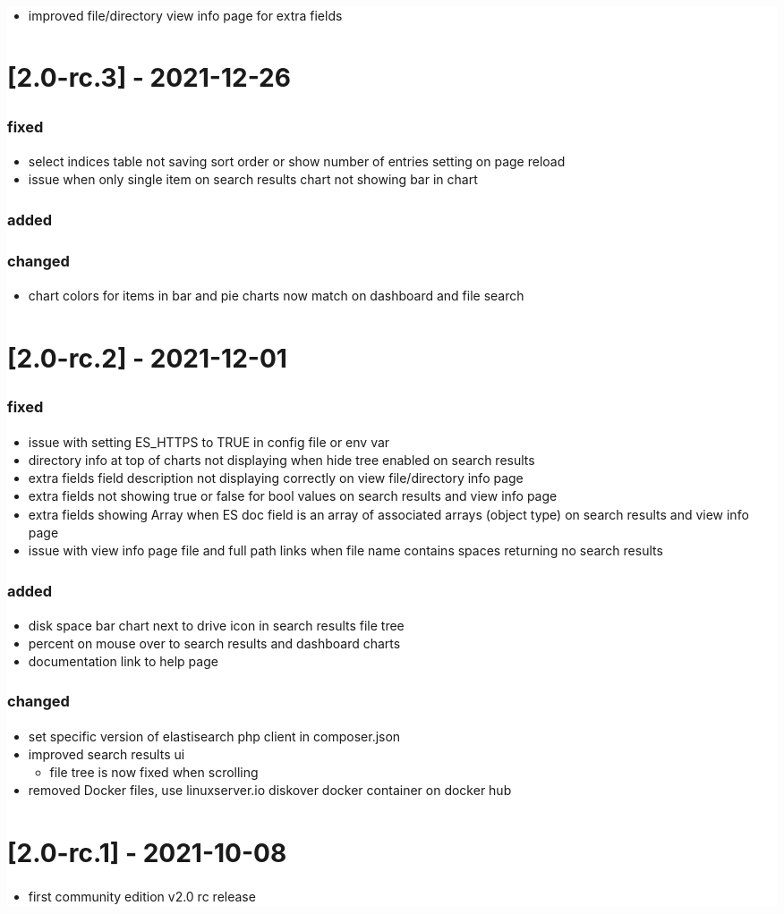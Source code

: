 - improved file/directory view info page for extra fields


# [2.0-rc.3] - 2021-12-26
### fixed
- select indices table not saving sort order or show number of entries setting on page reload
- issue when only single item on search results chart not showing bar in chart
### added
### changed
- chart colors for items in bar and pie charts now match on dashboard and file search


# [2.0-rc.2] - 2021-12-01
### fixed
- issue with setting ES_HTTPS to TRUE in config file or env var
- directory info at top of charts not displaying when hide tree enabled on search results
- extra fields field description not displaying correctly on view file/directory info page
- extra fields not showing true or false for bool values on search results and view info page
- extra fields showing Array when ES doc field is an array of associated arrays (object type) on search results and view info page
- issue with view info page file and full path links when file name contains spaces returning no search results
### added
- disk space bar chart next to drive icon in search results file tree
- percent on mouse over to search results and dashboard charts
- documentation link to help page
### changed
- set specific version of elastisearch php client in composer.json
- improved search results ui
    - file tree is now fixed when scrolling
- removed Docker files, use linuxserver.io diskover docker container on docker hub


# [2.0-rc.1] - 2021-10-08
- first community edition v2.0 rc release